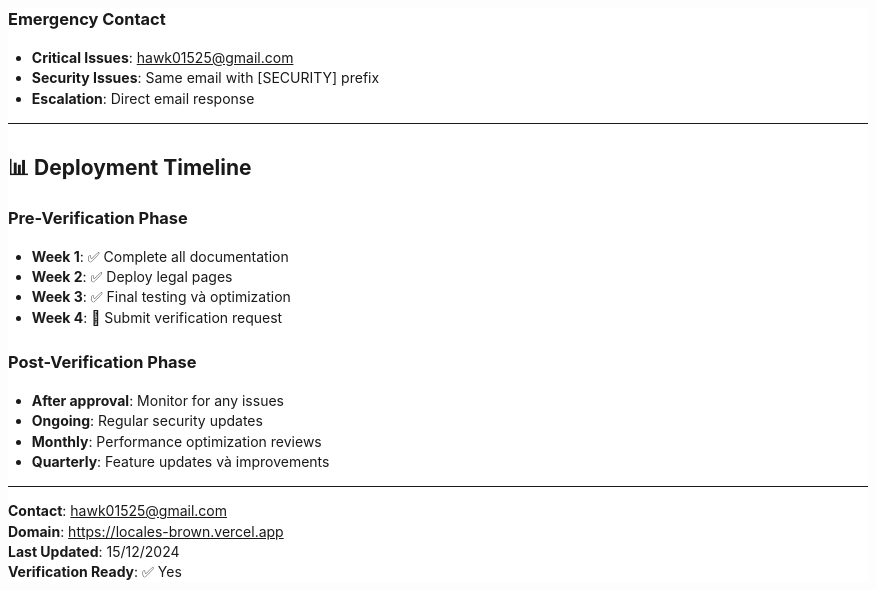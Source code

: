 ### Emergency Contact
- **Critical Issues**: hawk01525@gmail.com
- **Security Issues**: Same email with [SECURITY] prefix
- **Escalation**: Direct email response

---

## 📊 Deployment Timeline

### Pre-Verification Phase
- **Week 1**: ✅ Complete all documentation
- **Week 2**: ✅ Deploy legal pages
- **Week 3**: ✅ Final testing và optimization
- **Week 4**: 🔄 Submit verification request

### Post-Verification Phase
- **After approval**: Monitor for any issues
- **Ongoing**: Regular security updates
- **Monthly**: Performance optimization reviews
- **Quarterly**: Feature updates và improvements

---

**Contact**: hawk01525@gmail.com  
**Domain**: https://locales-brown.vercel.app  
**Last Updated**: 15/12/2024  
**Verification Ready**: ✅ Yes

